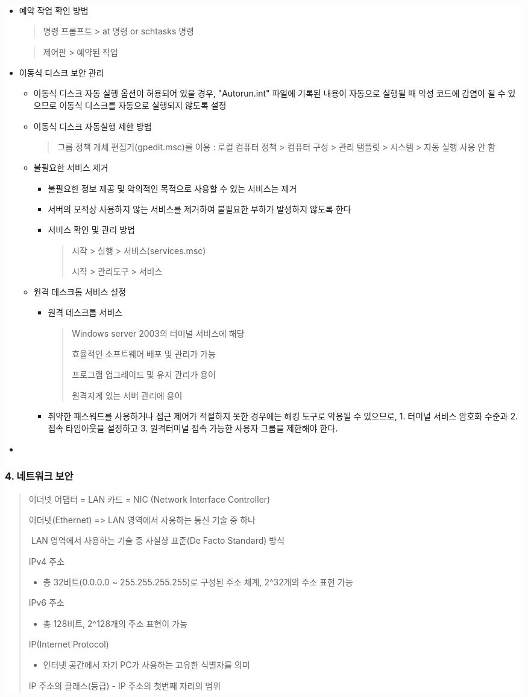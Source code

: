   - 예약 작업 확인 방법

    > 명령 프롬프트 > at 명령 or schtasks 명령

    > 제어판 > 예약된 작업

- 이동식 디스크 보안 관리

  - 이동식 디스크 자동 실행 옵션이 허용되어 있을 경우, "Autorun.int" 파일에 기록된 내용이 자동으로 실행될 때 악성 코드에 감염이 될 수 있으므로 이동식 디스크를 자동으로 실행되지 않도록 설정

  - 이동식 디스크 자동실행 제한 방법

    > 그룹 정책 개체 편집기(gpedit.msc)를 이용 : 로컬 컴퓨터 정책 > 컴퓨터 구성 > 관리 탬플릿 > 시스템 > 자동 실행 사용 안 함

  - 불필요한 서비스 제거

    - 불필요한 정보 제공 및 악의적인 목적으로 사용할 수 있는 서비스는 제거

    - 서버의 모적상 사용하지 않는 서비스를 제거하여 불필요한 부하가 발생하지 않도록 한다

    - 서비스 확인 및 관리 방법

      > 시작 > 실행 > 서비스(services.msc)
      >
      > 시작 > 관리도구 > 서비스

  - 원격 데스크톰 서비스 설정

    - 원격 데스크톱 서비스

      > Windows server 2003의 터미널 서비스에 해당
      >
      > 효율적인 소프트웨어 배포 및 관리가 가능
      >
      > 프로그램 업그레이드 및 유지 관리가 용이
      >
      > 원격지게 있는 서버 관리에 용이

    - 취약한 패스워드를 사용하거나 접근 제어가 적절하지 못한 경우에는 해킹 도구로 악용될 수 있으므로, 1. 터미널 서비스 암호화 수준과 2. 접속 타임아웃을 설정하고 3. 원격터미널 접속 가능한 사용자 그룹을 제한해야 한다.

- 

### 4. 네트워크 보안

> 이더넷 어댑터 = LAN 카드 = NIC (Network Interface Controller)
>
> 이더넷(Ethernet)  => LAN 영역에서 사용하는 통신 기술 중 하나
>
> ​									LAN 영역에서 사용하는 기술 중 사실상 표준(De Facto Standard) 방식
>
> 
>
> IPv4 주소 
>
> - 총 32비트(0.0.0.0 ~ 255.255.255.255)로 구성된 주소 체계, 2^32개의 주소 표현 가능
>
> IPv6 주소 
>
> - 총 128비트, 2^128개의 주소 표현이 가능
>
> 
>
> IP(Internet Protocol)
>
> - 인터넷 공간에서 자기 PC가 사용하는 고유한 식별자를 의미
>
> 
>
> IP 주소의 클래스(등급) - IP 주소의 첫번째 자리의 범위